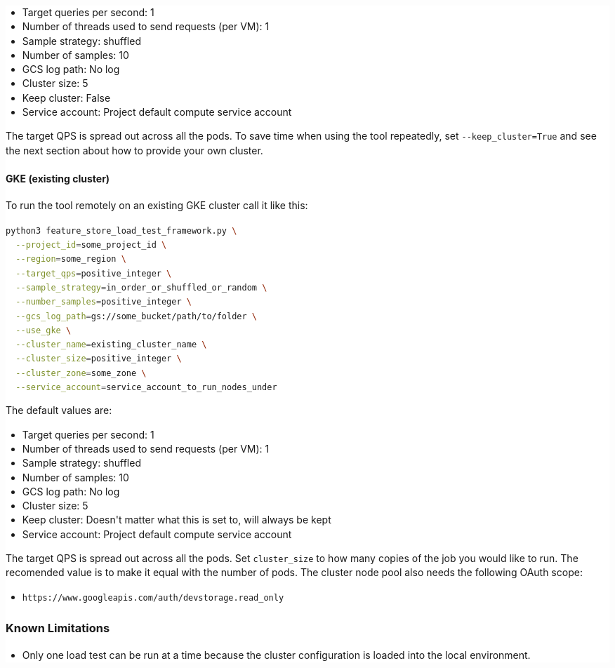 *   Target queries per second: 1
*   Number of threads used to send requests (per VM): 1
*   Sample strategy: shuffled
*   Number of samples: 10
*   GCS log path: No log
*   Cluster size: 5
*   Keep cluster: False
*   Service account: Project default compute service account

The target QPS is spread out across all the pods. To save time when using the
tool repeatedly, set `--keep_cluster=True` and see the next section about how to
provide your own cluster.

#### GKE (existing cluster)

To run the tool remotely on an existing GKE cluster call it like this:

```sh
python3 feature_store_load_test_framework.py \
  --project_id=some_project_id \
  --region=some_region \
  --target_qps=positive_integer \
  --sample_strategy=in_order_or_shuffled_or_random \
  --number_samples=positive_integer \
  --gcs_log_path=gs://some_bucket/path/to/folder \
  --use_gke \
  --cluster_name=existing_cluster_name \
  --cluster_size=positive_integer \
  --cluster_zone=some_zone \
  --service_account=service_account_to_run_nodes_under
```

The default values are:

*   Target queries per second: 1
*   Number of threads used to send requests (per VM): 1
*   Sample strategy: shuffled
*   Number of samples: 10
*   GCS log path: No log
*   Cluster size: 5
*   Keep cluster: Doesn't matter what this is set to, will always be kept
*   Service account: Project default compute service account

The target QPS is spread out across all the pods. Set `cluster_size` to how many
copies of the job you would like to run. The recomended value is to make it
equal with the number of pods. The cluster node pool also needs the following
OAuth scope:

*   `https://www.googleapis.com/auth/devstorage.read_only`

### Known Limitations

*   Only one load test can be run at a time because the cluster configuration is
    loaded into the local environment.

